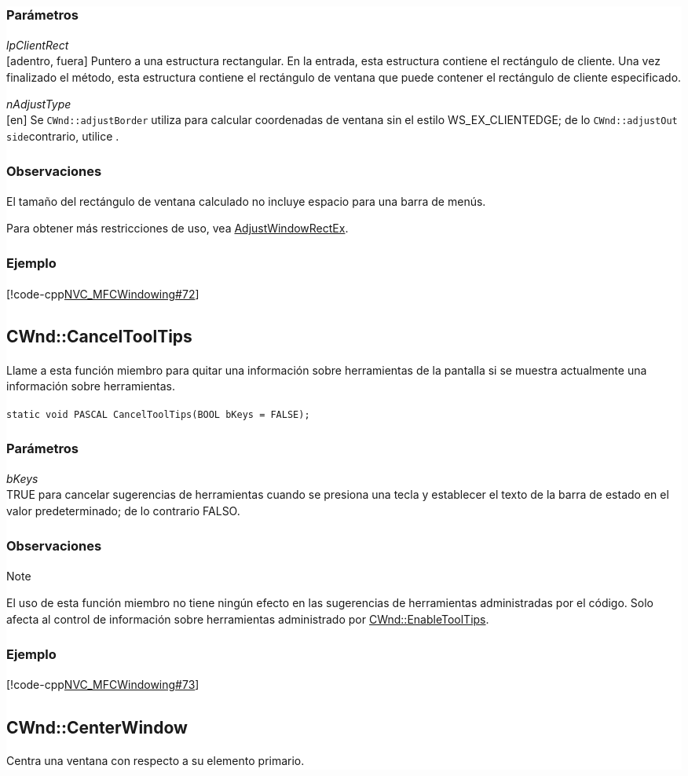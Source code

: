 ### <a name="parameters"></a>Parámetros

*lpClientRect*<br/>
[adentro, fuera] Puntero a una estructura rectangular. En la entrada, esta estructura contiene el rectángulo de cliente. Una vez finalizado el método, esta estructura contiene el rectángulo de ventana que puede contener el rectángulo de cliente especificado.

*nAdjustType*<br/>
[en] Se `CWnd::adjustBorder` utiliza para calcular coordenadas de ventana sin el estilo WS_EX_CLIENTEDGE; de lo `CWnd::adjustOutside`contrario, utilice .

### <a name="remarks"></a>Observaciones

El tamaño del rectángulo de ventana calculado no incluye espacio para una barra de menús.

Para obtener más restricciones de uso, vea [AdjustWindowRectEx](/windows/win32/api/winuser/nf-winuser-adjustwindowrectex).

### <a name="example"></a>Ejemplo

[!code-cpp[NVC_MFCWindowing#72](../../mfc/reference/codesnippet/cpp/cwnd-class_11.cpp)]

## <a name="cwndcanceltooltips"></a><a name="canceltooltips"></a>CWnd::CancelToolTips

Llame a esta función miembro para quitar una información sobre herramientas de la pantalla si se muestra actualmente una información sobre herramientas.

```
static void PASCAL CancelToolTips(BOOL bKeys = FALSE);
```

### <a name="parameters"></a>Parámetros

*bKeys*<br/>
TRUE para cancelar sugerencias de herramientas cuando se presiona una tecla y establecer el texto de la barra de estado en el valor predeterminado; de lo contrario FALSO.

### <a name="remarks"></a>Observaciones

> [!NOTE]
> El uso de esta función miembro no tiene ningún efecto en las sugerencias de herramientas administradas por el código. Solo afecta al control de información sobre herramientas administrado por [CWnd::EnableToolTips](#enabletooltips).

### <a name="example"></a>Ejemplo

[!code-cpp[NVC_MFCWindowing#73](../../mfc/reference/codesnippet/cpp/cwnd-class_12.cpp)]

## <a name="cwndcenterwindow"></a><a name="centerwindow"></a>CWnd::CenterWindow

Centra una ventana con respecto a su elemento primario.
